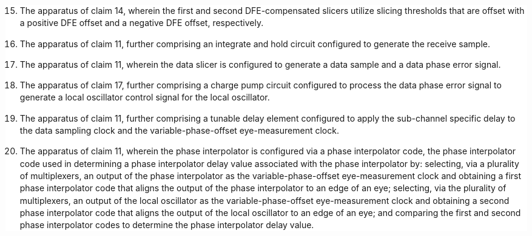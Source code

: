   
15. The apparatus of claim 14, wherein the first and second DFE-compensated slicers utilize slicing thresholds that are offset with a positive DFE offset and a negative DFE offset, respectively.

  
16. The apparatus of claim 11, further comprising an integrate and hold circuit configured to generate the receive sample.

  
17. The apparatus of claim 11, wherein the data slicer is configured to generate a data sample and a data phase error signal.

  
18. The apparatus of claim 17, further comprising a charge pump circuit configured to process the data phase error signal to generate a local oscillator control signal for the local oscillator.

  
19. The apparatus of claim 11, further comprising a tunable delay element configured to apply the sub-channel specific delay to the data sampling clock and the variable-phase-offset eye-measurement clock.

  
20. The apparatus of claim 11, wherein the phase interpolator is configured via a phase interpolator code, the phase interpolator code used in determining a phase interpolator delay value associated with the phase interpolator by:
selecting, via a plurality of multiplexers, an output of the phase interpolator as the variable-phase-offset eye-measurement clock and obtaining a first phase interpolator code that aligns the output of the phase interpolator to an edge of an eye;
selecting, via the plurality of multiplexers, an output of the local oscillator as the variable-phase-offset eye-measurement clock and obtaining a second phase interpolator code that aligns the output of the local oscillator to an edge of an eye; and
comparing the first and second phase interpolator codes to determine the phase interpolator delay value.